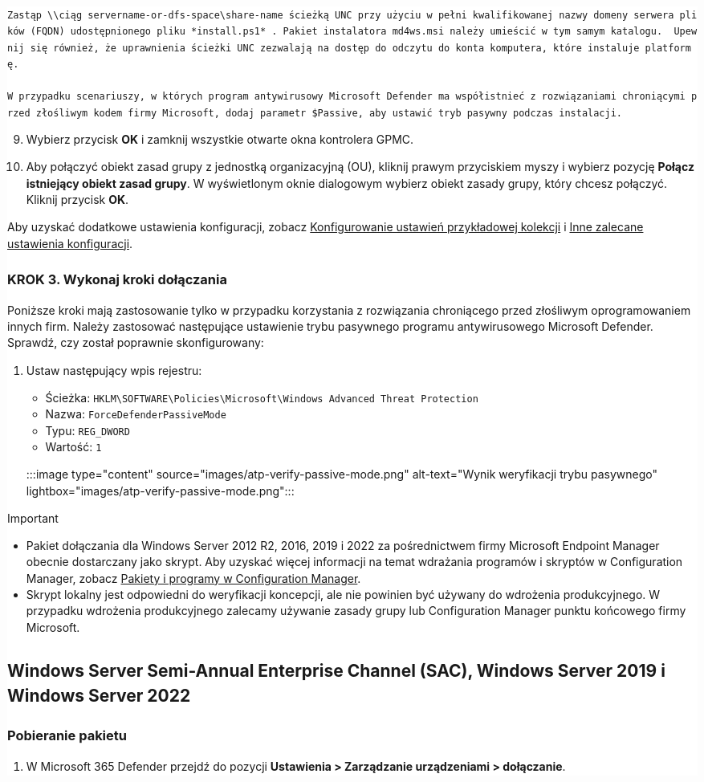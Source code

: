     Zastąp \\ciąg servername-or-dfs-space\share-name ścieżką UNC przy użyciu w pełni kwalifikowanej nazwy domeny serwera plików (FQDN) udostępnionego pliku *install.ps1* . Pakiet instalatora md4ws.msi należy umieścić w tym samym katalogu.  Upewnij się również, że uprawnienia ścieżki UNC zezwalają na dostęp do odczytu do konta komputera, które instaluje platformę.

    W przypadku scenariuszy, w których program antywirusowy Microsoft Defender ma współistnieć z rozwiązaniami chroniącymi przed złośliwym kodem firmy Microsoft, dodaj parametr $Passive, aby ustawić tryb pasywny podczas instalacji.

9. Wybierz przycisk **OK** i zamknij wszystkie otwarte okna kontrolera GPMC.

10. Aby połączyć obiekt zasad grupy z jednostką organizacyjną (OU), kliknij prawym przyciskiem myszy i wybierz pozycję **Połącz istniejący obiekt zasad grupy**. W wyświetlonym oknie dialogowym wybierz obiekt zasady grupy, który chcesz połączyć. Kliknij przycisk **OK**.

Aby uzyskać dodatkowe ustawienia konfiguracji, zobacz [Konfigurowanie ustawień przykładowej kolekcji](configure-endpoints-gp.md#configure-sample-collection-settings) i [Inne zalecane ustawienia konfiguracji](configure-endpoints-gp.md#other-recommended-configuration-settings).

### <a name="step-3-complete-the-onboarding-steps"></a>KROK 3. Wykonaj kroki dołączania

Poniższe kroki mają zastosowanie tylko w przypadku korzystania z rozwiązania chroniącego przed złośliwym oprogramowaniem innych firm. Należy zastosować następujące ustawienie trybu pasywnego programu antywirusowego Microsoft Defender. Sprawdź, czy został poprawnie skonfigurowany:

1. Ustaw następujący wpis rejestru:
    - Ścieżka: `HKLM\SOFTWARE\Policies\Microsoft\Windows Advanced Threat Protection`
    - Nazwa: `ForceDefenderPassiveMode`
    - Typu: `REG_DWORD`
    - Wartość: `1`

   :::image type="content" source="images/atp-verify-passive-mode.png" alt-text="Wynik weryfikacji trybu pasywnego" lightbox="images/atp-verify-passive-mode.png":::

> [!IMPORTANT]
>
> - Pakiet dołączania dla Windows Server 2012 R2, 2016, 2019 i 2022 za pośrednictwem firmy Microsoft Endpoint Manager obecnie dostarczany jako skrypt. Aby uzyskać więcej informacji na temat wdrażania programów i skryptów w Configuration Manager, zobacz [Pakiety i programy w Configuration Manager](/configmgr/apps/deploy-use/packages-and-programs).
> - Skrypt lokalny jest odpowiedni do weryfikacji koncepcji, ale nie powinien być używany do wdrożenia produkcyjnego. W przypadku wdrożenia produkcyjnego zalecamy używanie zasady grupy lub Configuration Manager punktu końcowego firmy Microsoft.

## <a name="windows-server-semi-annual-enterprise-channel-sac-windows-server-2019-and-windows-server-2022"></a>Windows Server Semi-Annual Enterprise Channel (SAC), Windows Server 2019 i Windows Server 2022

### <a name="download-package"></a>Pobieranie pakietu

1. W Microsoft 365 Defender przejdź do pozycji **Ustawienia > Zarządzanie urządzeniami > dołączanie**.

